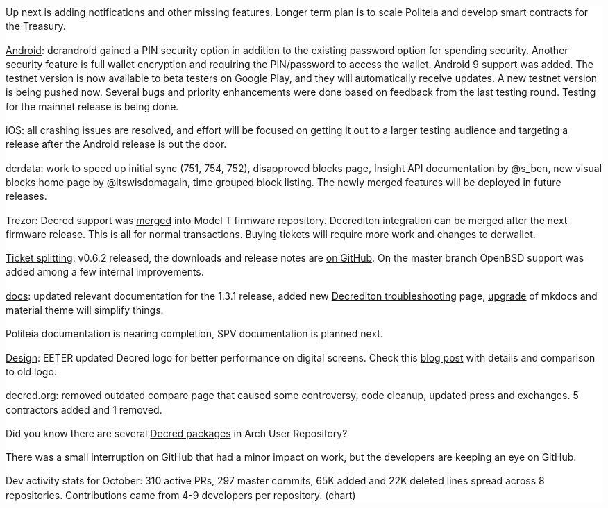 Up next is adding notifications and other missing features. Longer term plan is to scale Politeia and develop smart contracts for the Treasury.

[Android](https://github.com/decred/dcrandroid): dcrandroid gained a PIN security option in addition to the existing password option for spending security. Another security feature is full wallet encryption and requiring the PIN/password to access the wallet. Android 9 support was added. The testnet version is now available to beta testers [on Google Play](https://play.google.com/store/apps/details?id=com.decred.dcrandroid.testnet), and they will automatically receive updates. A new testnet version is being pushed now. Several bugs and priority enhancements were done based on feedback from the last testing round. Testing for the mainnet release is being done.

[iOS](https://github.com/raedahgroup/dcrios): all crashing issues are resolved, and effort will be focused on getting it out to a larger testing audience and targeting a release after the Android release is out the door.

[dcrdata](https://github.com/decred/dcrdata): work to speed up initial sync ([751](https://github.com/decred/dcrdata/pull/751), [754](https://github.com/decred/dcrdata/pull/754), [752](https://github.com/decred/dcrdata/issues/752)), [disapproved blocks](https://github.com/decred/dcrdata/pull/733) page, Insight API [documentation](https://github.com/decred/dcrdata/pull/719) by @s_ben, new visual blocks [home page](https://github.com/decred/dcrdata/pull/718) by @itswisdomagain, time grouped [block listing](https://github.com/decred/dcrdata/pull/779). The newly merged features will be deployed in future releases.

Trezor: Decred support was [merged](https://github.com/trezor/trezor-core/pull/358) into Model T firmware repository. Decrediton integration can be merged after the next firmware release. This is all for normal transactions. Buying tickets will require more work and changes to dcrwallet.

[Ticket splitting](https://github.com/matheusd/dcr-split-ticket-matcher): v0.6.2 released, the downloads and release notes are [on GitHub](https://github.com/matheusd/dcr-split-ticket-matcher/releases/tag/v0.6.2). On the master branch OpenBSD support was added among a few internal improvements.

[docs](https://github.com/decred/dcrdocs): updated relevant documentation for the 1.3.1 release, added new [Decrediton troubleshooting](https://docs.decred.org/getting-started/user-guides/decrediton-troubleshooting/) page, [upgrade](https://github.com/decred/dcrdocs/pull/601) of mkdocs and material theme will simplify things.

Politeia documentation is nearing completion, SPV documentation is planned next.

[Design](https://github.com/decred/dcrdesign/releases): EETER updated Decred logo for better performance on digital screens. Check this [blog post](https://medium.com/decred/dcr-logo-performance-update-f12f94a7a33e) with details and comparison to old logo.

[decred.org](https://github.com/decred/dcrweb): [removed](https://github.com/decred/dcrweb/issues/370) outdated compare page that caused some controversy, code cleanup, updated press and exchanges. 5 contractors added and 1 removed.

Did you know there are several [Decred packages](https://aur.archlinux.org/packages/?O=0&K=decred) in Arch User Repository?

There was a small [interruption](https://matrix.to/#/!VFRvyndKpzcLrVslQD:decred.org/$154021525435657VDmQn:decred.org) on GitHub that had a minor impact on work, but the developers are keeping an eye on GitHub.

Dev activity stats for October: 310 active PRs, 297 master commits, 65K added and 22K deleted lines spread across 8 repositories. Contributions came from 4-9 developers per repository. ([chart](https://twitter.com/decredproject/status/1060274048481906688))
